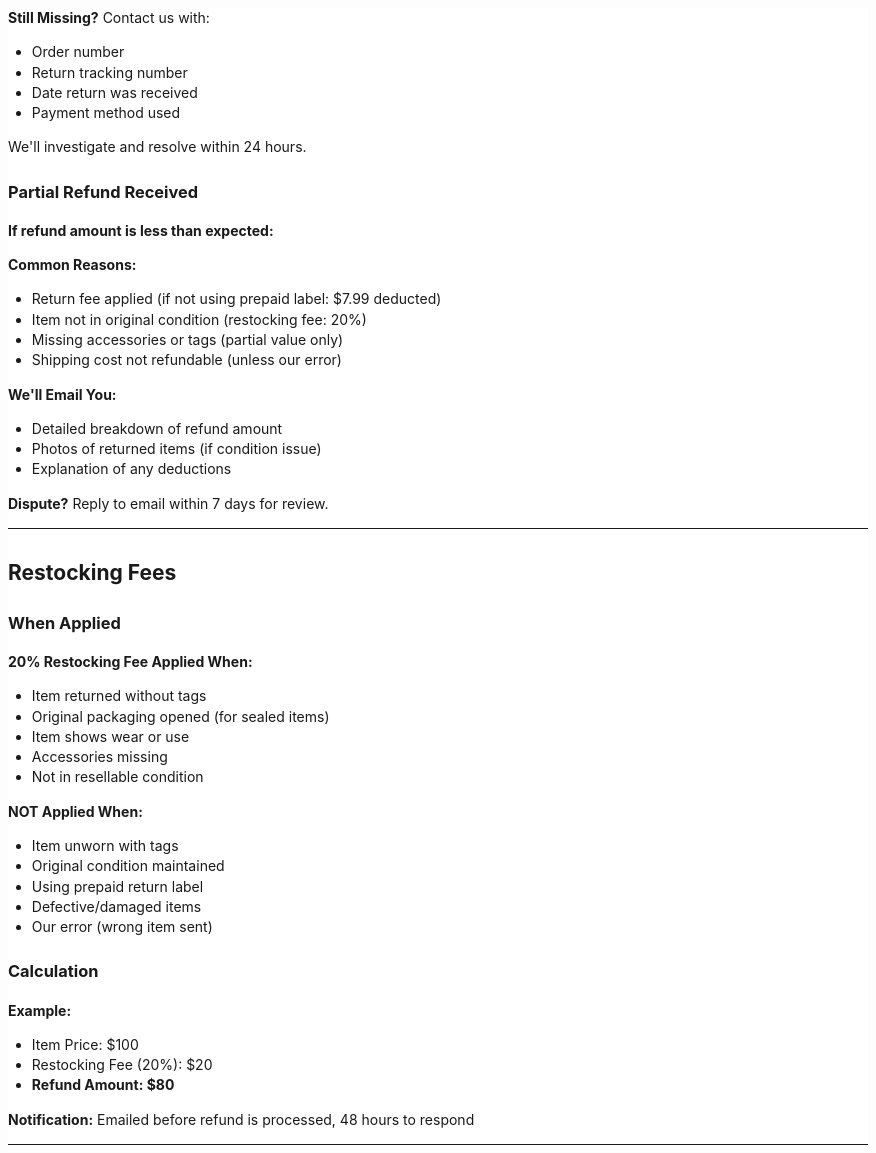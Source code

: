 **Still Missing?**
Contact us with:
- Order number
- Return tracking number
- Date return was received
- Payment method used

We'll investigate and resolve within 24 hours.

### Partial Refund Received

**If refund amount is less than expected:**

**Common Reasons:**
- Return fee applied (if not using prepaid label: $7.99 deducted)
- Item not in original condition (restocking fee: 20%)
- Missing accessories or tags (partial value only)
- Shipping cost not refundable (unless our error)

**We'll Email You:**
- Detailed breakdown of refund amount
- Photos of returned items (if condition issue)
- Explanation of any deductions

**Dispute?** Reply to email within 7 days for review.

---

## Restocking Fees

### When Applied

**20% Restocking Fee Applied When:**
- Item returned without tags
- Original packaging opened (for sealed items)
- Item shows wear or use
- Accessories missing
- Not in resellable condition

**NOT Applied When:**
- Item unworn with tags
- Original condition maintained
- Using prepaid return label
- Defective/damaged items
- Our error (wrong item sent)

### Calculation

**Example:**
- Item Price: $100
- Restocking Fee (20%): $20
- **Refund Amount: $80**

**Notification:** Emailed before refund is processed, 48 hours to respond

---